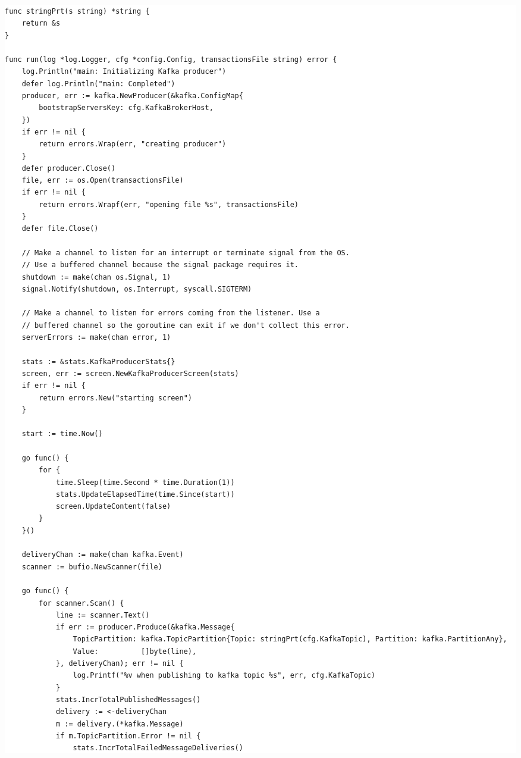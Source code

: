```
func stringPrt(s string) *string {
    return &s
}

func run(log *log.Logger, cfg *config.Config, transactionsFile string) error {
    log.Println("main: Initializing Kafka producer")
    defer log.Println("main: Completed")
    producer, err := kafka.NewProducer(&kafka.ConfigMap{
        bootstrapServersKey: cfg.KafkaBrokerHost,
    })
    if err != nil {
        return errors.Wrap(err, "creating producer")
    }
    defer producer.Close()
    file, err := os.Open(transactionsFile)
    if err != nil {
        return errors.Wrapf(err, "opening file %s", transactionsFile)
    }
    defer file.Close()

    // Make a channel to listen for an interrupt or terminate signal from the OS.
    // Use a buffered channel because the signal package requires it.
    shutdown := make(chan os.Signal, 1)
    signal.Notify(shutdown, os.Interrupt, syscall.SIGTERM)

    // Make a channel to listen for errors coming from the listener. Use a
    // buffered channel so the goroutine can exit if we don't collect this error.
    serverErrors := make(chan error, 1)

    stats := &stats.KafkaProducerStats{}
    screen, err := screen.NewKafkaProducerScreen(stats)
    if err != nil {
        return errors.New("starting screen")
    }

    start := time.Now()

    go func() {
        for {
            time.Sleep(time.Second * time.Duration(1))
            stats.UpdateElapsedTime(time.Since(start))
            screen.UpdateContent(false)
        }
    }()

    deliveryChan := make(chan kafka.Event)
    scanner := bufio.NewScanner(file)

    go func() {
        for scanner.Scan() {
            line := scanner.Text()
            if err := producer.Produce(&kafka.Message{
                TopicPartition: kafka.TopicPartition{Topic: stringPrt(cfg.KafkaTopic), Partition: kafka.PartitionAny},
                Value:          []byte(line),
            }, deliveryChan); err != nil {
                log.Printf("%v when publishing to kafka topic %s", err, cfg.KafkaTopic)
            }
            stats.IncrTotalPublishedMessages()
            delivery := <-deliveryChan
            m := delivery.(*kafka.Message)
            if m.TopicPartition.Error != nil {
                stats.IncrTotalFailedMessageDeliveries()
```